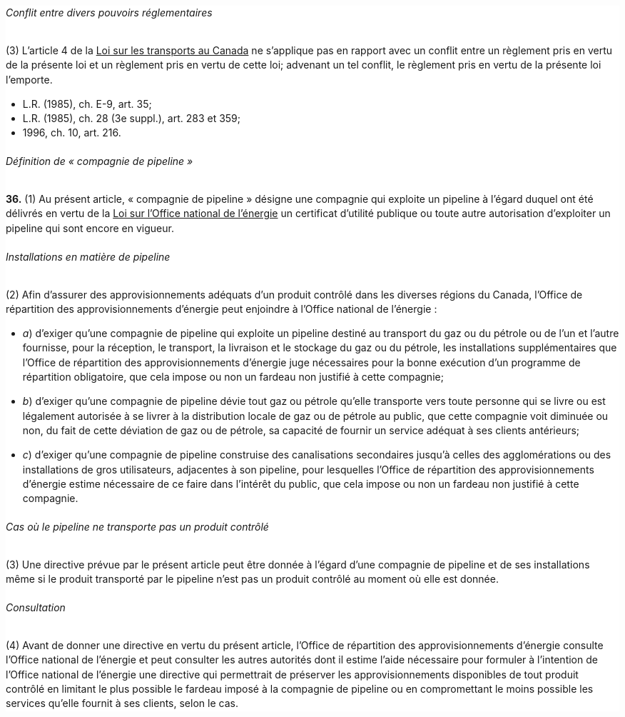 ###### Conflit entre divers pouvoirs réglementaires

(3) L’article 4 de la [Loi sur les transports au Canada](/canada/fra/lois/C/C-10.4.md) ne s’applique pas en rapport avec un conflit entre un règlement pris en vertu de la présente loi et un règlement pris en vertu de cette loi; advenant un tel conflit, le règlement pris en vertu de la présente loi l’emporte.

  * L.R. (1985), ch. E-9, art. 35;
  * L.R. (1985), ch. 28 (3e suppl.), art. 283 et 359;
  * 1996, ch. 10, art. 216.

###### Définition de « compagnie de pipeline »

**36.** (1) Au présent article, « compagnie de pipeline » désigne une compagnie qui exploite un pipeline à l’égard duquel ont été délivrés en vertu de la [Loi sur l’Office national de l’énergie](/canada/fra/lois/N/N-7.md) un certificat d’utilité publique ou toute autre autorisation d’exploiter un pipeline qui sont encore en vigueur.

###### Installations en matière de pipeline

(2) Afin d’assurer des approvisionnements adéquats d’un produit contrôlé dans les diverses régions du Canada, l’Office de répartition des approvisionnements d’énergie peut enjoindre à l’Office national de l’énergie :

  * _a_) d’exiger qu’une compagnie de pipeline qui exploite un pipeline destiné au transport du gaz ou du pétrole ou de l’un et l’autre fournisse, pour la réception, le transport, la livraison et le stockage du gaz ou du pétrole, les installations supplémentaires que l’Office de répartition des approvisionnements d’énergie juge nécessaires pour la bonne exécution d’un programme de répartition obligatoire, que cela impose ou non un fardeau non justifié à cette compagnie;

  * _b_) d’exiger qu’une compagnie de pipeline dévie tout gaz ou pétrole qu’elle transporte vers toute personne qui se livre ou est légalement autorisée à se livrer à la distribution locale de gaz ou de pétrole au public, que cette compagnie voit diminuée ou non, du fait de cette déviation de gaz ou de pétrole, sa capacité de fournir un service adéquat à ses clients antérieurs;

  * _c_) d’exiger qu’une compagnie de pipeline construise des canalisations secondaires jusqu’à celles des agglomérations ou des installations de gros utilisateurs, adjacentes à son pipeline, pour lesquelles l’Office de répartition des approvisionnements d’énergie estime nécessaire de ce faire dans l’intérêt du public, que cela impose ou non un fardeau non justifié à cette compagnie.

###### Cas où le pipeline ne transporte pas un produit contrôlé

(3) Une directive prévue par le présent article peut être donnée à l’égard d’une compagnie de pipeline et de ses installations même si le produit transporté par le pipeline n’est pas un produit contrôlé au moment où elle est donnée.

###### Consultation

(4) Avant de donner une directive en vertu du présent article, l’Office de répartition des approvisionnements d’énergie consulte l’Office national de l’énergie et peut consulter les autres autorités dont il estime l’aide nécessaire pour formuler à l’intention de l’Office national de l’énergie une directive qui permettrait de préserver les approvisionnements disponibles de tout produit contrôlé en limitant le plus possible le fardeau imposé à la compagnie de pipeline ou en compromettant le moins possible les services qu’elle fournit à ses clients, selon le cas.
